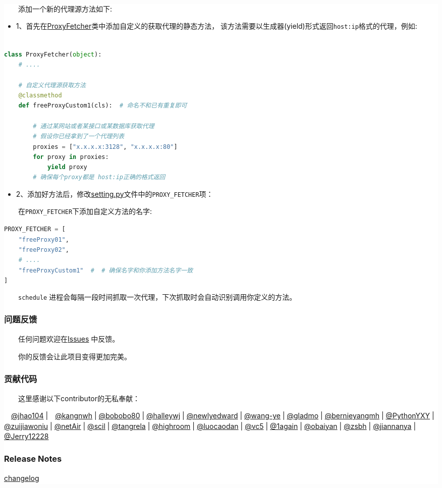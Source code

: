 　　添加一个新的代理源方法如下:

* 1、首先在[ProxyFetcher](https://github.com/RanSecWlx/proxyPool/blob/1a3666283806a22ef287fba1a8efab7b94e94bac/fetcher/proxyFetcher.py#L21)类中添加自定义的获取代理的静态方法，
该方法需要以生成器(yield)形式返回`host:ip`格式的代理，例如:

```python

class ProxyFetcher(object):
    # ....

    # 自定义代理源获取方法
    @classmethod
    def freeProxyCustom1(cls):  # 命名不和已有重复即可

        # 通过某网站或者某接口或某数据库获取代理
        # 假设你已经拿到了一个代理列表
        proxies = ["x.x.x.x:3128", "x.x.x.x:80"]
        for proxy in proxies:
            yield proxy
        # 确保每个proxy都是 host:ip正确的格式返回
```

* 2、添加好方法后，修改[setting.py](https://github.com/RanSecWlx/proxyPool/blob/1a3666283806a22ef287fba1a8efab7b94e94bac/setting.py#L47)文件中的`PROXY_FETCHER`项：

　　在`PROXY_FETCHER`下添加自定义方法的名字:

```python
PROXY_FETCHER = [
    "freeProxy01",    
    "freeProxy02",
    # ....
    "freeProxyCustom1"  #  # 确保名字和你添加方法名字一致
]
```


　　`schedule` 进程会每隔一段时间抓取一次代理，下次抓取时会自动识别调用你定义的方法。


### 问题反馈

　　任何问题欢迎在[Issues](https://github.com/RanSecWlx/proxyPool/issues) 中反馈。

　　你的反馈会让此项目变得更加完美。

### 贡献代码

　　这里感谢以下contributor的无私奉献：

　[@jhao104](https://github.com/jhao104) |　[@kangnwh](https://github.com/kangnwh) | [@bobobo80](https://github.com/bobobo80) | [@halleywj](https://github.com/halleywj) | [@newlyedward](https://github.com/newlyedward) | [@wang-ye](https://github.com/wang-ye) | [@gladmo](https://github.com/gladmo) | [@bernieyangmh](https://github.com/bernieyangmh) | [@PythonYXY](https://github.com/PythonYXY) | [@zuijiawoniu](https://github.com/zuijiawoniu) | [@netAir](https://github.com/netAir) | [@scil](https://github.com/scil) | [@tangrela](https://github.com/tangrela) | [@highroom](https://github.com/highroom) | [@luocaodan](https://github.com/luocaodan) | [@vc5](https://github.com/vc5) | [@1again](https://github.com/1again) | [@obaiyan](https://github.com/obaiyan) | [@zsbh](https://github.com/zsbh) | [@jiannanya](https://github.com/jiannanya) | [@Jerry12228](https://github.com/Jerry12228)  


### Release Notes

   [changelog](https://github.com/RanSecWlx/proxyPool/blob/master/docs/changelog.rst)
